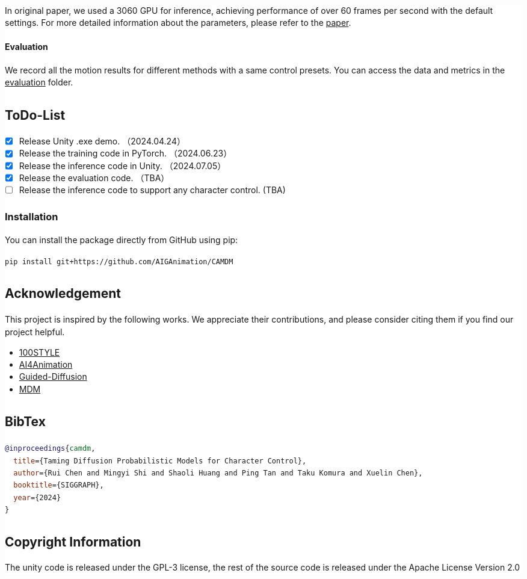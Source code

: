 In original paper, we used a 3060 GPU for inference, achieving performance of over 60 frames per second with the default settings. For more detailed information about the parameters, please refer to the [paper](https://arxiv.org/abs/2404.15121).

#### Evaluation
We record all the motion results for different methods with a same control presets. You can access the data and metrics in the [evaluation](https://github.com/AIGAnimation/CAMDM/tree/main/Evaluation) folder.

## ToDo-List

- [X] Release Unity .exe demo. （2024.04.24）
- [X] Release the training code in PyTorch. （2024.06.23）
- [X] Release the inference code in Unity. （2024.07.05）
- [X] Release the evaluation code. （TBA）
- [ ] Release the inference code to support any character control. (TBA)

### Installation
You can install the package directly from GitHub using pip:
```bash
pip install git+https://github.com/AIGAnimation/CAMDM
```

## Acknowledgement

This project is inspired by the following works. We appreciate their contributions, and please consider citing them if you find our project helpful.

- [100STYLE](https://www.ianxmason.com/100style/)
- [AI4Animation](https://github.com/sebastianstarke/AI4Animation) 
- [Guided-Diffusion](https://github.com/openai/guided-diffusion)
- [MDM](https://github.com/GuyTevet/motion-diffusion-model)


## BibTex

```bib
@inproceedings{camdm,
  title={Taming Diffusion Probabilistic Models for Character Control},
  author={Rui Chen and Mingyi Shi and Shaoli Huang and Ping Tan and Taku Komura and Xuelin Chen},
  booktitle={SIGGRAPH},
  year={2024}
}
```

## Copyright Information
The unity code is released under the GPL-3 license, the rest of the source code is released under the Apache License Version 2.0
